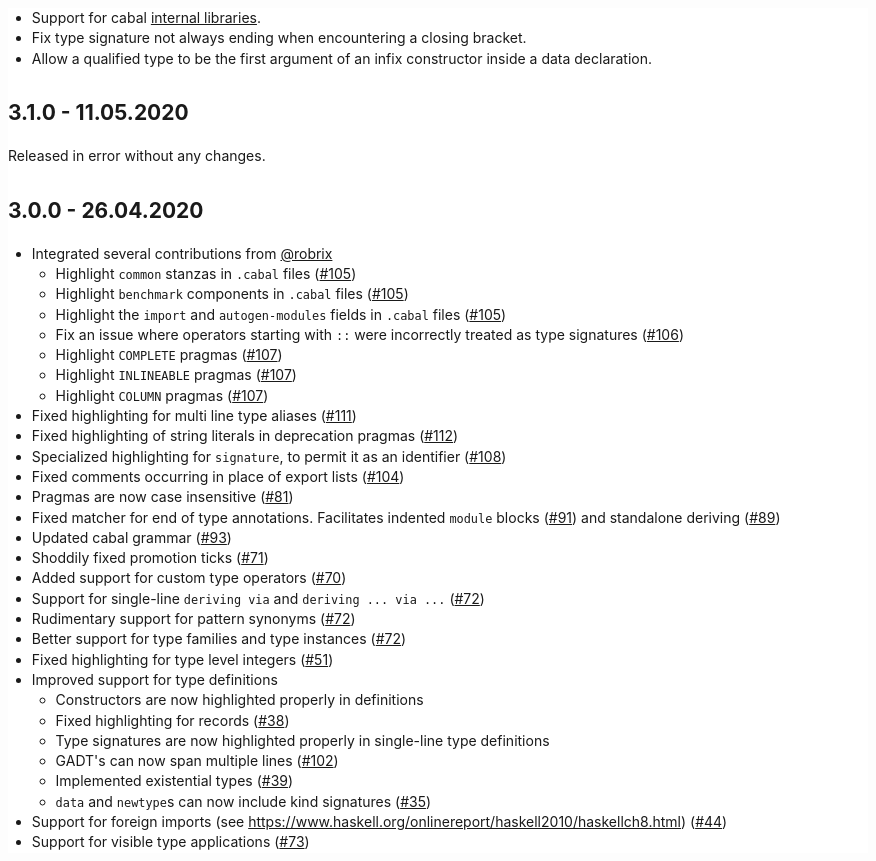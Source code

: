 - Support for cabal [internal libraries](https://www.haskell.org/cabal/users-guide/developing-packages.html#sublibs).
- Fix type signature not always ending when encountering a closing bracket.
- Allow a qualified type to be the first argument of an infix constructor inside a data declaration.

## 3.1.0 - 11.05.2020

Released in error without any changes.

## 3.0.0 - 26.04.2020

- Integrated several contributions from [@robrix](https://github.com/robrix)
  - Highlight `common` stanzas in `.cabal` files
    ([#105](https://github.com/JustusAdam/language-haskell/pull/105))
  - Highlight `benchmark` components in `.cabal` files
    ([#105](https://github.com/JustusAdam/language-haskell/pull/105))
  - Highlight the `import` and `autogen-modules` fields in `.cabal` files
    ([#105](https://github.com/JustusAdam/language-haskell/pull/105))
  - Fix an issue where operators starting with `::` were incorrectly treated as type signatures
    ([#106](https://github.com/JustusAdam/language-haskell/pull/106))
  - Highlight `COMPLETE` pragmas ([#107](https://github.com/JustusAdam/language-haskell/pull/107))
  - Highlight `INLINEABLE` pragmas ([#107](https://github.com/JustusAdam/language-haskell/pull/107))
  - Highlight `COLUMN` pragmas ([#107](https://github.com/JustusAdam/language-haskell/pull/107))
- Fixed highlighting for multi line type aliases
  ([#111](https://github.com/JustusAdam/language-haskell/issues/111))
- Fixed highlighting of string literals in deprecation pragmas
  ([#112](https://github.com/JustusAdam/language-haskell/issues/112))
- Specialized highlighting for `signature`, to permit it as an identifier
  ([#108](https://github.com/JustusAdam/language-haskell/issues/108))
- Fixed comments occurring in place of export lists
  ([#104](https://github.com/JustusAdam/language-haskell/issues/104))
- Pragmas are now case insensitive ([#81](https://github.com/JustusAdam/language-haskell/issues/81))
- Fixed matcher for end of type annotations. Facilitates indented `module` blocks
  ([#91](https://github.com/JustusAdam/language-haskell/issues/91)) and standalone deriving
  ([#89](https://github.com/JustusAdam/language-haskell/issues/89))
- Updated cabal grammar ([#93](https://github.com/JustusAdam/language-haskell/issues/93))
- Shoddily fixed promotion ticks ([#71](https://github.com/JustusAdam/language-haskell/issues/71))
- Added support for custom type operators
  ([#70](https://github.com/JustusAdam/language-haskell/issues/70))
- Support for single-line `deriving via` and `deriving ... via ...` ([#72](https://github.com/JustusAdam/language-haskell/issues/72))
- Rudimentary support for pattern synonyms ([#72](https://github.com/JustusAdam/language-haskell/issues/72))
- Better support for type families and type instances ([#72](https://github.com/JustusAdam/language-haskell/issues/72))
- Fixed highlighting for type level integers ([#51](https://github.com/JustusAdam/language-haskell/issues/51))
- Improved support for type definitions
  - Constructors are now highlighted properly in definitions
  - Fixed highlighting for records ([#38](https://github.com/JustusAdam/language-haskell/issues/38))
  - Type signatures are now highlighted properly in single-line type definitions
  - GADT's can now span multiple lines ([#102](https://github.com/JustusAdam/language-haskell/issues/102))
  - Implemented existential types ([#39](https://github.com/JustusAdam/language-haskell/issues/39))
  - `data` and `newtype`s can now include kind signatures ([#35](https://github.com/JustusAdam/language-haskell/issues/35))
- Support for foreign imports (see https://www.haskell.org/onlinereport/haskell2010/haskellch8.html)
  ([#44](https://github.com/JustusAdam/language-haskell/issues/44))
- Support for visible type applications ([#73](https://github.com/JustusAdam/language-haskell/issues/73))
